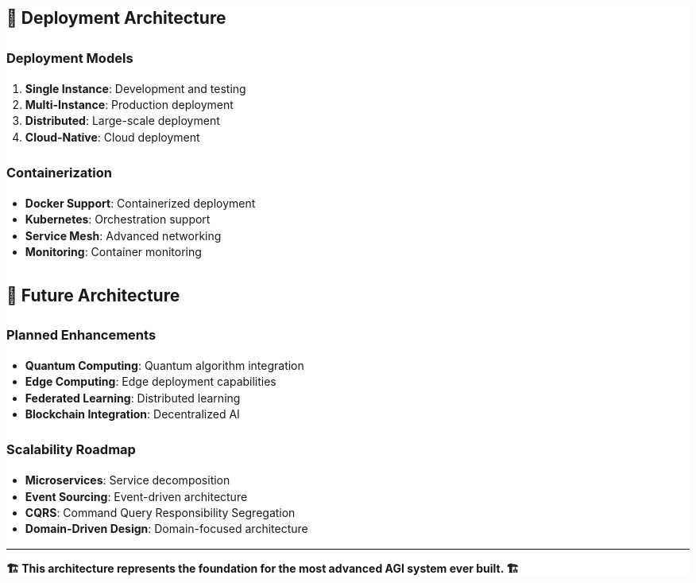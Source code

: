 ## 🚀 **Deployment Architecture**

### **Deployment Models**
1. **Single Instance**: Development and testing
2. **Multi-Instance**: Production deployment
3. **Distributed**: Large-scale deployment
4. **Cloud-Native**: Cloud deployment

### **Containerization**
- **Docker Support**: Containerized deployment
- **Kubernetes**: Orchestration support
- **Service Mesh**: Advanced networking
- **Monitoring**: Container monitoring

## 🔮 **Future Architecture**

### **Planned Enhancements**
- **Quantum Computing**: Quantum algorithm integration
- **Edge Computing**: Edge deployment capabilities
- **Federated Learning**: Distributed learning
- **Blockchain Integration**: Decentralized AI

### **Scalability Roadmap**
- **Microservices**: Service decomposition
- **Event Sourcing**: Event-driven architecture
- **CQRS**: Command Query Responsibility Segregation
- **Domain-Driven Design**: Domain-focused architecture

---

**🏗️ This architecture represents the foundation for the most advanced AGI system ever built. 🏗️** 